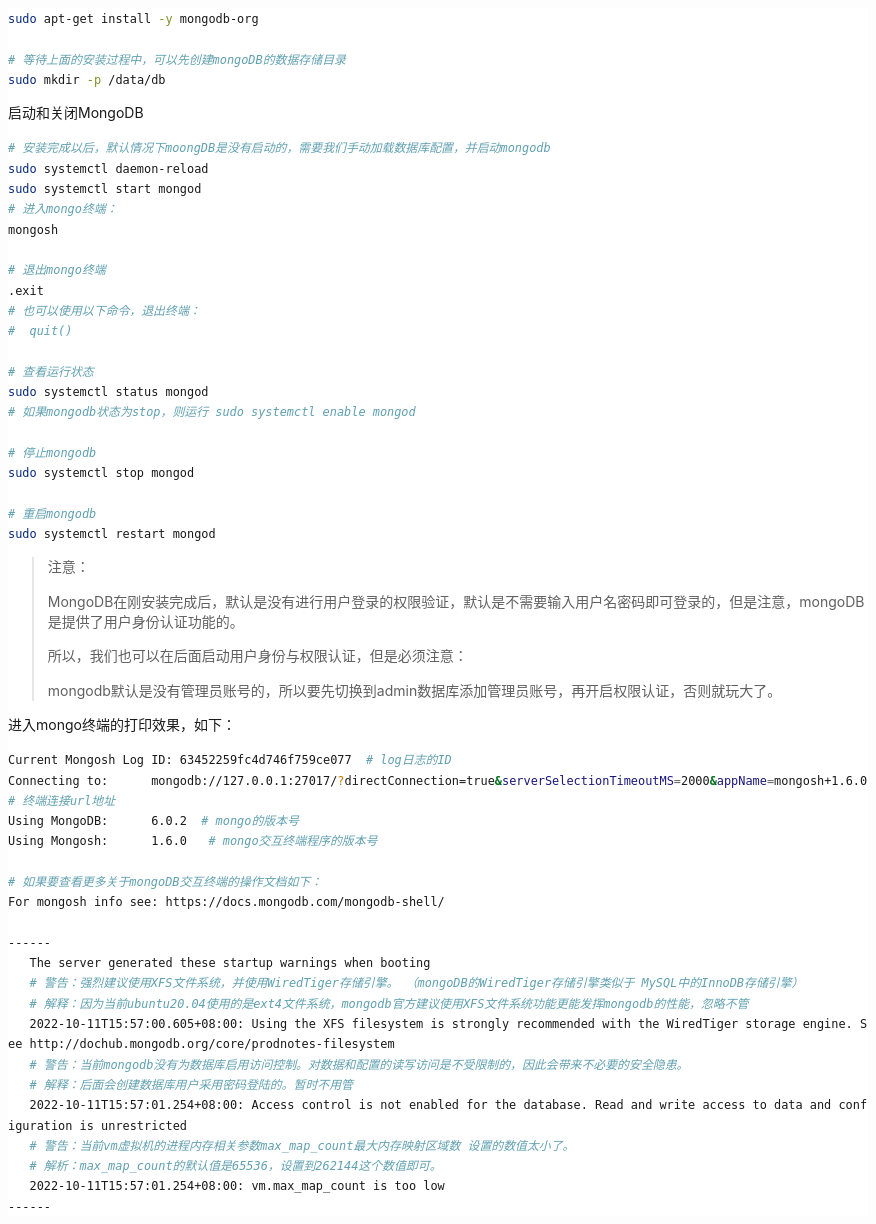 ```bash
sudo apt-get install -y mongodb-org

# 等待上面的安装过程中，可以先创建mongoDB的数据存储目录
sudo mkdir -p /data/db
```

启动和关闭MongoDB

```bash
# 安装完成以后，默认情况下moongDB是没有启动的，需要我们手动加载数据库配置，并启动mongodb
sudo systemctl daemon-reload
sudo systemctl start mongod
# 进入mongo终端：
mongosh

# 退出mongo终端
.exit
# 也可以使用以下命令，退出终端：
#  quit()

# 查看运行状态
sudo systemctl status mongod
# 如果mongodb状态为stop，则运行 sudo systemctl enable mongod

# 停止mongodb
sudo systemctl stop mongod

# 重启mongodb
sudo systemctl restart mongod
```

>   注意：
>
>   MongoDB在刚安装完成后，默认是没有进行用户登录的权限验证，默认是不需要输入用户名密码即可登录的，但是注意，mongoDB是提供了用户身份认证功能的。
>
>   所以，我们也可以在后面启动用户身份与权限认证，但是必须注意：
>
>   mongodb默认是没有管理员账号的，所以要先切换到admin数据库添加管理员账号，再开启权限认证，否则就玩大了。

进入mongo终端的打印效果，如下：

```bash
Current Mongosh Log ID:	63452259fc4d746f759ce077  # log日志的ID
Connecting to:		mongodb://127.0.0.1:27017/?directConnection=true&serverSelectionTimeoutMS=2000&appName=mongosh+1.6.0   # 终端连接url地址
Using MongoDB:		6.0.2  # mongo的版本号
Using Mongosh:		1.6.0   # mongo交互终端程序的版本号

# 如果要查看更多关于mongoDB交互终端的操作文档如下：
For mongosh info see: https://docs.mongodb.com/mongodb-shell/

------
   The server generated these startup warnings when booting
   # 警告：强烈建议使用XFS文件系统，并使用WiredTiger存储引擎。 （mongoDB的WiredTiger存储引擎类似于 MySQL中的InnoDB存储引擎）
   # 解释：因为当前ubuntu20.04使用的是ext4文件系统，mongodb官方建议使用XFS文件系统功能更能发挥mongodb的性能，忽略不管
   2022-10-11T15:57:00.605+08:00: Using the XFS filesystem is strongly recommended with the WiredTiger storage engine. See http://dochub.mongodb.org/core/prodnotes-filesystem
   # 警告：当前mongodb没有为数据库启用访问控制。对数据和配置的读写访问是不受限制的，因此会带来不必要的安全隐患。
   # 解释：后面会创建数据库用户采用密码登陆的。暂时不用管
   2022-10-11T15:57:01.254+08:00: Access control is not enabled for the database. Read and write access to data and configuration is unrestricted
   # 警告：当前vm虚拟机的进程内存相关参数max_map_count最大内存映射区域数 设置的数值太小了。
   # 解析：max_map_count的默认值是65536，设置到262144这个数值即可。
   2022-10-11T15:57:01.254+08:00: vm.max_map_count is too low
------

```